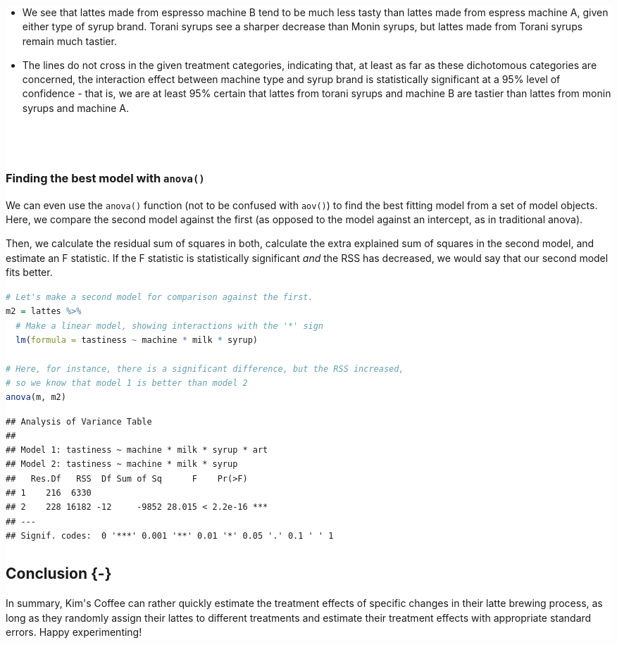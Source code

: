 - We see that lattes made from espresso machine B tend to be much less tasty than lattes made from espress machine A, given either type of syrup brand. Torani syrups see a sharper decrease than Monin syrups, but lattes made from Torani syrups remain much tastier. 

- The lines do not cross in the given treatment categories, indicating that, at least as far as these dichotomous categories are concerned, the interaction effect between machine type and syrup brand is statistically significant at a 95% level of confidence - that is, we are at least 95% certain that lattes from torani syrups and machine B are tastier than lattes from monin syrups and machine A.

<br>
<br>

### Finding the best model with `anova()`

We can even use the `anova()` function (not to be confused with `aov()`) to find the best fitting model from a set of model objects. Here, we compare the second model against the first (as opposed to the model against an intercept, as in traditional anova). 

Then, we calculate the residual sum of squares in both, calculate the extra explained sum of squares in the second model, and estimate an F statistic. If the F statistic is statistically significant *and* the RSS has decreased, we would say that our second model fits better.


```r
# Let's make a second model for comparison against the first.
m2 = lattes %>% 
  # Make a linear model, showing interactions with the '*' sign
  lm(formula = tastiness ~ machine * milk * syrup)

# Here, for instance, there is a significant difference, but the RSS increased,
# so we know that model 1 is better than model 2
anova(m, m2)
```

```
## Analysis of Variance Table
## 
## Model 1: tastiness ~ machine * milk * syrup * art
## Model 2: tastiness ~ machine * milk * syrup
##   Res.Df   RSS  Df Sum of Sq      F    Pr(>F)    
## 1    216  6330                                   
## 2    228 16182 -12     -9852 28.015 < 2.2e-16 ***
## ---
## Signif. codes:  0 '***' 0.001 '**' 0.01 '*' 0.05 '.' 0.1 ' ' 1
```



## Conclusion {-}

In summary, Kim's Coffee can rather quickly estimate the treatment effects of specific changes in their latte brewing process, as long as they randomly assign their lattes to different treatments and estimate their treatment effects with appropriate standard errors. Happy experimenting!


